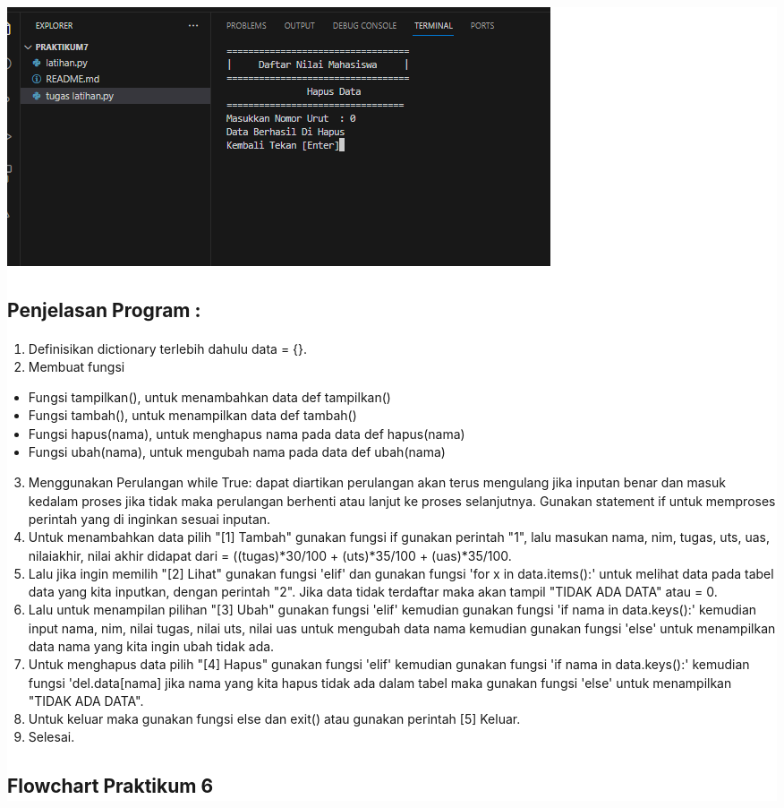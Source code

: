 ![alt text](https://github.com/oktavia18/praktikum7/blob/main/screenshoots/output%20hapus%20data.png?raw=true)



## Penjelasan Program :
1. Definisikan dictionary terlebih dahulu data = {}.
2. Membuat fungsi
- Fungsi tampilkan(), untuk menambahkan data def tampilkan()
- Fungsi tambah(), untuk menampilkan data def tambah()
- Fungsi hapus(nama), untuk menghapus nama pada data def hapus(nama)
- Fungsi ubah(nama), untuk mengubah nama pada data def ubah(nama)
3. Menggunakan Perulangan while True: dapat diartikan perulangan akan terus mengulang jika inputan benar dan masuk kedalam proses jika tidak maka perulangan berhenti atau lanjut ke proses selanjutnya. Gunakan statement if untuk memproses perintah yang di inginkan sesuai inputan.
4. Untuk menambahkan data pilih "[1] Tambah" gunakan fungsi if gunakan perintah "1", lalu masukan nama, nim, tugas, uts, uas, nilaiakhir, nilai akhir didapat dari = ((tugas)*30/100 + (uts)*35/100 + (uas)*35/100.
5. Lalu jika ingin memilih "[2] Lihat" gunakan fungsi 'elif' dan gunakan fungsi 'for x in data.items():' untuk melihat data pada tabel data yang kita inputkan, dengan perintah "2". Jika data tidak terdaftar maka akan tampil "TIDAK ADA DATA" atau = 0.
6. Lalu untuk menampilan pilihan "[3] Ubah" gunakan fungsi 'elif' kemudian gunakan fungsi 'if nama in data.keys():' kemudian input nama, nim, nilai tugas, nilai uts, nilai uas untuk mengubah data nama kemudian gunakan fungsi 'else' untuk menampilkan data nama yang kita ingin ubah tidak ada.
7. Untuk menghapus data pilih "[4] Hapus" gunakan fungsi 'elif' kemudian gunakan fungsi 'if nama in data.keys():' kemudian fungsi 'del.data[nama] jika nama yang kita hapus tidak ada dalam tabel maka gunakan fungsi 'else' untuk menampilkan "TIDAK ADA DATA".
8. Untuk keluar maka gunakan fungsi else dan exit() atau gunakan perintah [5] Keluar.
9. Selesai.

## Flowchart Praktikum 6
